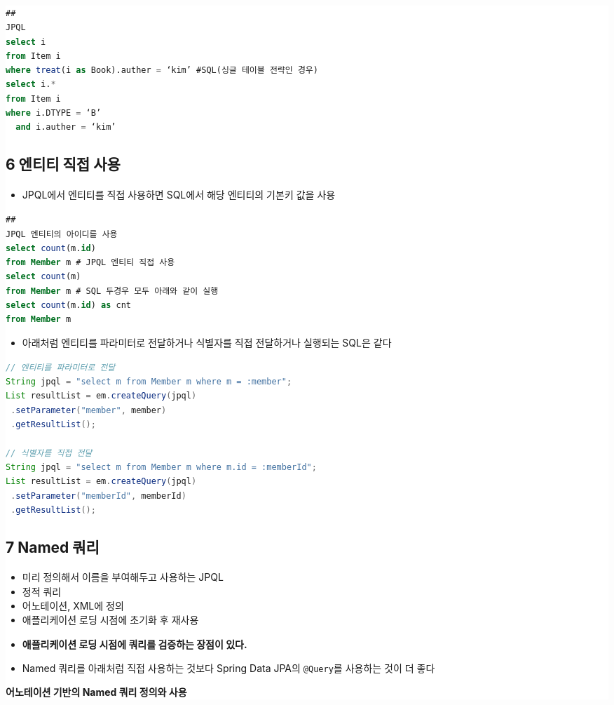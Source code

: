 ```sql
##
JPQL
select i
from Item i
where treat(i as Book).auther = ‘kim’ #SQL(싱글 테이블 전략인 경우)
select i.*
from Item i
where i.DTYPE = ‘B’
  and i.auther = ‘kim’
```

## 6 엔티티 직접 사용

- JPQL에서 엔티티를 직접 사용하면 SQL에서 해당 엔티티의 기본키 값을 사용

```sql
##
JPQL 엔티티의 아이디를 사용
select count(m.id)
from Member m # JPQL 엔티티 직접 사용
select count(m)
from Member m # SQL 두경우 모두 아래와 같이 실행
select count(m.id) as cnt
from Member m
```

- 아래처럼 엔티티를 파라미터로 전달하거나 식별자를 직접 전달하거나 실행되는 SQL은 같다

```java
// 엔티티를 파라미터로 전달
String jpql = "select m from Member m where m = :member";
List resultList = em.createQuery(jpql)
 .setParameter("member", member)
 .getResultList();

// 식별자를 직접 전달
String jpql = "select m from Member m where m.id = :memberId";
List resultList = em.createQuery(jpql)
 .setParameter("memberId", memberId)
 .getResultList(); 
```

## 7 Named 쿼리

- 미리 정의해서 이름을 부여해두고 사용하는 JPQL
- 정적 쿼리
- 어노테이션, XML에 정의
- 애플리케이션 로딩 시점에 초기화 후 재사용

* **애플리케이션 로딩 시점에 쿼리를 검증하는 장점이 있다.**

- Named 쿼리를 아래처럼 직접 사용하는 것보다 Spring Data JPA의 `@Query`를 사용하는 것이 더 좋다

**어노테이션 기반의 Named 쿼리 정의와 사용**
